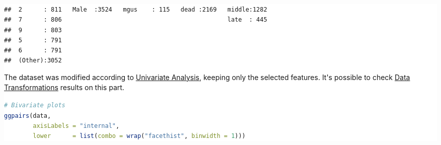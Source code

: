     ##  2      : 811   Male  :3524   mgus    : 115   dead :2169   middle:1282  
    ##  7      : 806                                              late  : 445  
    ##  9      : 803                                                           
    ##  5      : 791                                                           
    ##  6      : 791                                                           
    ##  (Other):3052

The dataset was modified according to [Univariate Analysis](#Univariate-Analysis), keeping only the selected features.
It's possible to check [Data Transformations](#Data-Transformations) results on this part.

``` r
# Bivariate plots
ggpairs(data,
        axisLabels = "internal",
        lower      = list(combo = wrap("facethist", binwidth = 1)))
```

